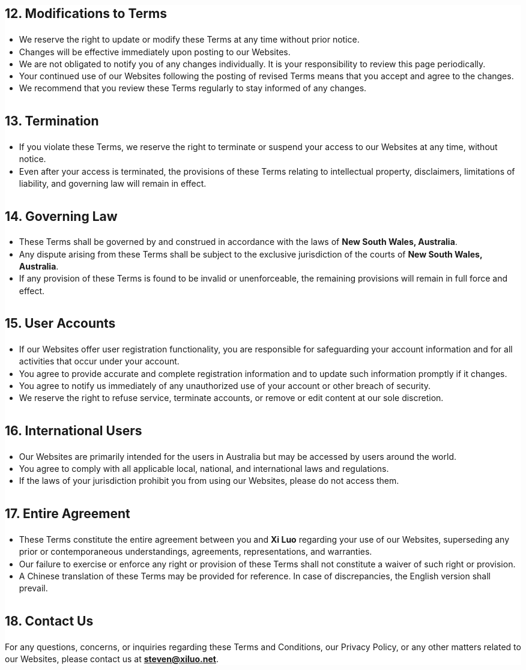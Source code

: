 ## 12. Modifications to Terms  
- We reserve the right to update or modify these Terms at any time without prior notice.  
- Changes will be effective immediately upon posting to our Websites.  
- We are not obligated to notify you of any changes individually. It is your responsibility to review this page periodically.  
- Your continued use of our Websites following the posting of revised Terms means that you accept and agree to the changes.  
- We recommend that you review these Terms regularly to stay informed of any changes.

## 13. Termination  
- If you violate these Terms, we reserve the right to terminate or suspend your access to our Websites at any time, without notice.  
- Even after your access is terminated, the provisions of these Terms relating to intellectual property, disclaimers, limitations of liability, and governing law will remain in effect.  

## 14. Governing Law  
- These Terms shall be governed by and construed in accordance with the laws of **New South Wales, Australia**.  
- Any dispute arising from these Terms shall be subject to the exclusive jurisdiction of the courts of **New South Wales, Australia**.  
- If any provision of these Terms is found to be invalid or unenforceable, the remaining provisions will remain in full force and effect.  

## 15. User Accounts  
- If our Websites offer user registration functionality, you are responsible for safeguarding your account information and for all activities that occur under your account.  
- You agree to provide accurate and complete registration information and to update such information promptly if it changes.  
- You agree to notify us immediately of any unauthorized use of your account or other breach of security.
- We reserve the right to refuse service, terminate accounts, or remove or edit content at our sole discretion.  

## 16. International Users  
- Our Websites are primarily intended for the users in Australia but may be accessed by users around the world.  
- You agree to comply with all applicable local, national, and international laws and regulations.  
- If the laws of your jurisdiction prohibit you from using our Websites, please do not access them.  

## 17. Entire Agreement  
- These Terms constitute the entire agreement between you and **Xi Luo** regarding your use of our Websites, superseding any prior or contemporaneous understandings, agreements, representations, and warranties.  
- Our failure to exercise or enforce any right or provision of these Terms shall not constitute a waiver of such right or provision.  
- A Chinese translation of these Terms may be provided for reference. In case of discrepancies, the English version shall prevail.  

## 18. Contact Us  
For any questions, concerns, or inquiries regarding these Terms and Conditions, our Privacy Policy, or any other matters related to our Websites, please contact us at **steven@xiluo.net**.

